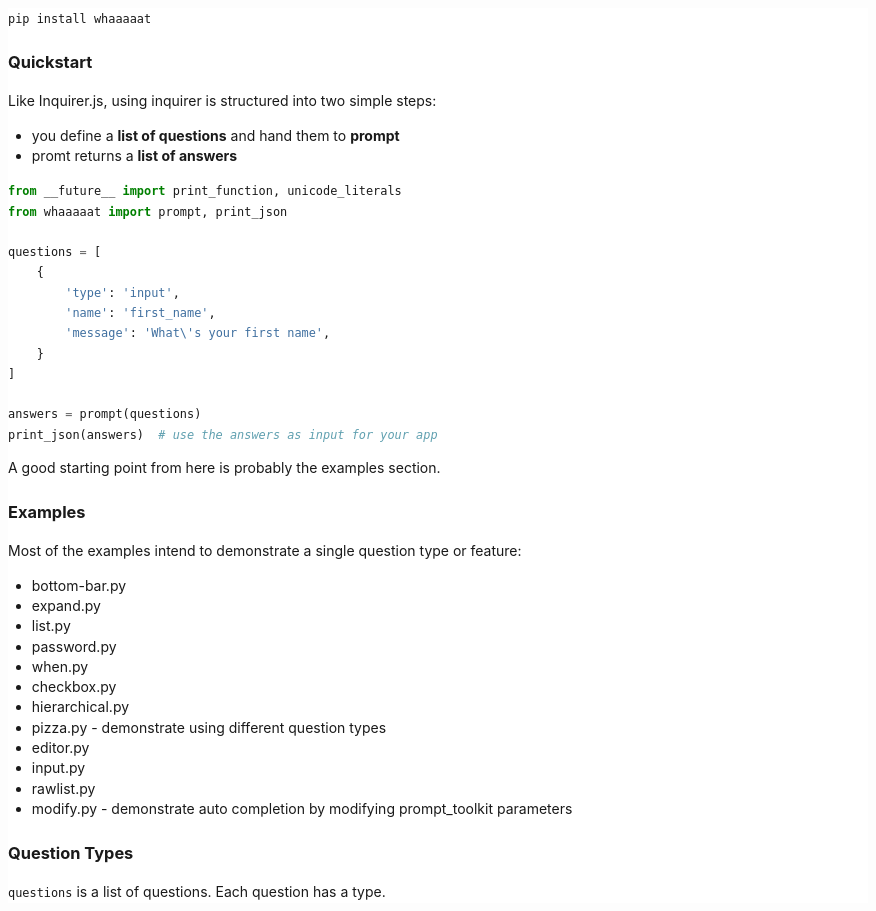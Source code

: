 ``` shell
pip install whaaaaat
```


### Quickstart
<a name="quickstart"></a>

Like Inquirer.js, using inquirer is structured into two simple steps:

* you define a **list of questions** and hand them to **prompt**
* promt returns a **list of answers**

```python
from __future__ import print_function, unicode_literals
from whaaaaat import prompt, print_json

questions = [
    {
        'type': 'input',
        'name': 'first_name',
        'message': 'What\'s your first name',
    }
]

answers = prompt(questions)
print_json(answers)  # use the answers as input for your app
```

A good starting point from here is probably the examples section.


### Examples
<a name="examples"></a>

Most of the examples intend to demonstrate a single question type or feature:

* bottom-bar.py
* expand.py
* list.py
* password.py
* when.py
* checkbox.py
* hierarchical.py
* pizza.py - demonstrate using different question types
* editor.py
* input.py
* rawlist.py
* modify.py - demonstrate auto completion by modifying prompt_toolkit parameters


### Question Types
<a name="types"></a>

`questions` is a list of questions. Each question has a type.
